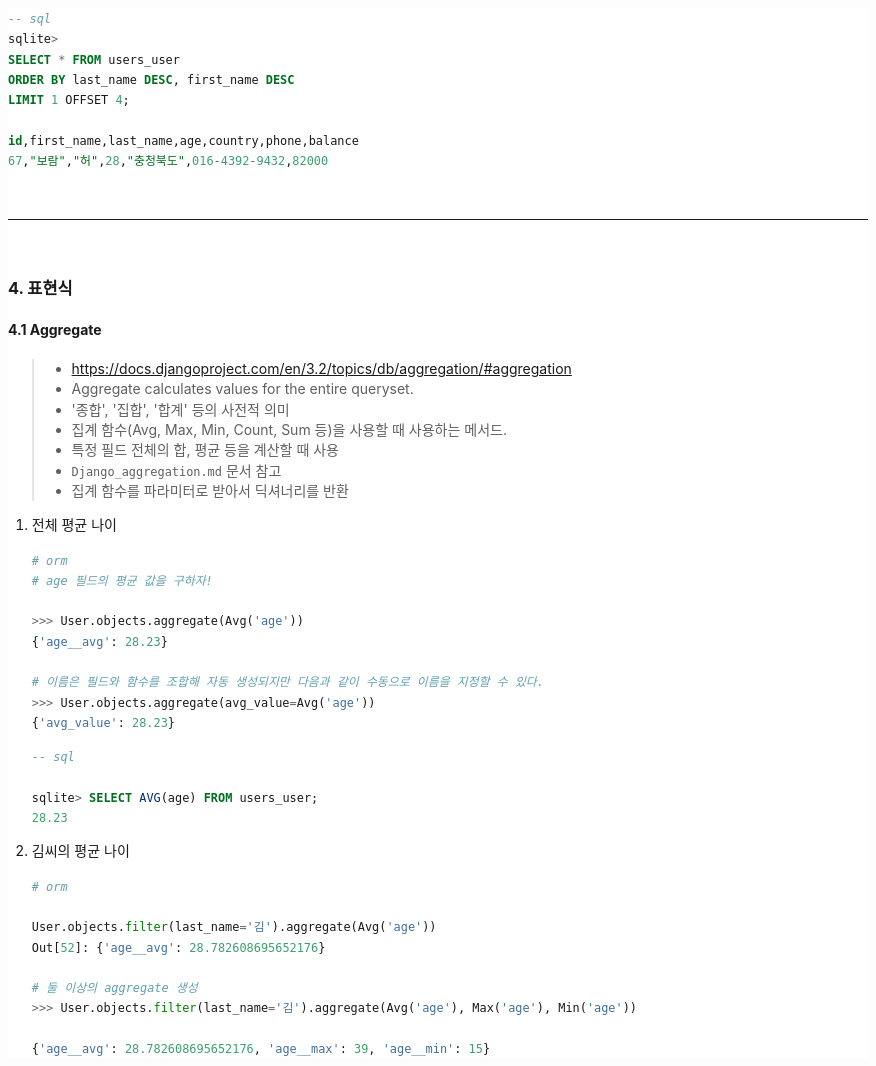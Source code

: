    ```sql
   -- sql
   sqlite>
   SELECT * FROM users_user
   ORDER BY last_name DESC, first_name DESC
   LIMIT 1 OFFSET 4;
   
   id,first_name,last_name,age,country,phone,balance
   67,"보람","허",28,"충청북도",016-4392-9432,82000
   ```

<br>

---

<br>

### 4. 표현식

#### 4.1 Aggregate

> - https://docs.djangoproject.com/en/3.2/topics/db/aggregation/#aggregation
> - Aggregate calculates values for the entire queryset.
> - '종합', '집합', '합계' 등의 사전적 의미
> - 집계 함수(Avg, Max, Min, Count, Sum 등)을 사용할 때 사용하는 메서드.
> - 특정 필드 전체의 합, 평균 등을 계산할 때 사용
> - `Django_aggregation.md` 문서 참고
> - 집계 함수를 파라미터로 받아서 딕셔너리를 반환

1. 전체 평균 나이

   ```python
   # orm
   # age 필드의 평균 값을 구하자!
   
   >>> User.objects.aggregate(Avg('age'))
   {'age__avg': 28.23}
   
   # 이름은 필드와 함수를 조합해 자동 생성되지만 다음과 같이 수동으로 이름을 지정할 수 있다.
   >>> User.objects.aggregate(avg_value=Avg('age'))
   {'avg_value': 28.23}
   
   ```

   ```sql
   -- sql
   
   sqlite> SELECT AVG(age) FROM users_user;
   28.23
   ```

2. 김씨의 평균 나이

   ```python
   # orm
   
   User.objects.filter(last_name='김').aggregate(Avg('age'))
   Out[52]: {'age__avg': 28.782608695652176}
   
   # 둘 이상의 aggregate 생성
   >>> User.objects.filter(last_name='김').aggregate(Avg('age'), Max('age'), Min('age'))
   
   {'age__avg': 28.782608695652176, 'age__max': 39, 'age__min': 15}
   ```
